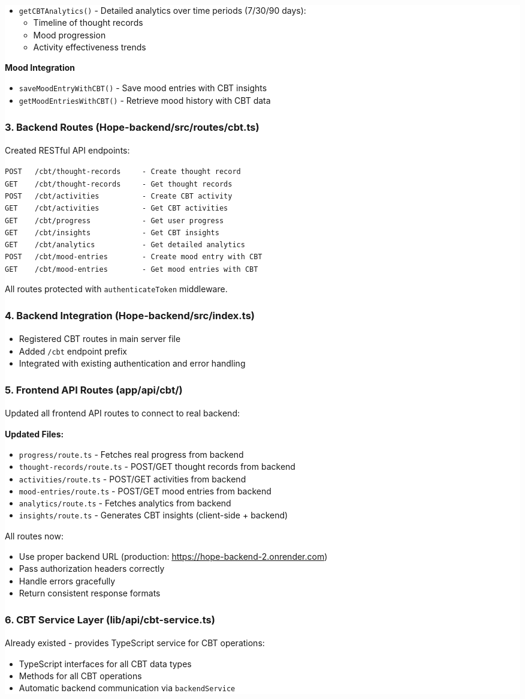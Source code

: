 - `getCBTAnalytics()` - Detailed analytics over time periods (7/30/90 days):
  - Timeline of thought records
  - Mood progression
  - Activity effectiveness trends

**Mood Integration**
- `saveMoodEntryWithCBT()` - Save mood entries with CBT insights
- `getMoodEntriesWithCBT()` - Retrieve mood history with CBT data

### 3. Backend Routes (Hope-backend/src/routes/cbt.ts)
Created RESTful API endpoints:

```
POST   /cbt/thought-records     - Create thought record
GET    /cbt/thought-records     - Get thought records
POST   /cbt/activities          - Create CBT activity
GET    /cbt/activities          - Get CBT activities
GET    /cbt/progress            - Get user progress
GET    /cbt/insights            - Get CBT insights
GET    /cbt/analytics           - Get detailed analytics
POST   /cbt/mood-entries        - Create mood entry with CBT
GET    /cbt/mood-entries        - Get mood entries with CBT
```

All routes protected with `authenticateToken` middleware.

### 4. Backend Integration (Hope-backend/src/index.ts)
- Registered CBT routes in main server file
- Added `/cbt` endpoint prefix
- Integrated with existing authentication and error handling

### 5. Frontend API Routes (app/api/cbt/)
Updated all frontend API routes to connect to real backend:

**Updated Files:**
- `progress/route.ts` - Fetches real progress from backend
- `thought-records/route.ts` - POST/GET thought records from backend
- `activities/route.ts` - POST/GET activities from backend
- `mood-entries/route.ts` - POST/GET mood entries from backend
- `analytics/route.ts` - Fetches analytics from backend
- `insights/route.ts` - Generates CBT insights (client-side + backend)

All routes now:
- Use proper backend URL (production: https://hope-backend-2.onrender.com)
- Pass authorization headers correctly
- Handle errors gracefully
- Return consistent response formats

### 6. CBT Service Layer (lib/api/cbt-service.ts)
Already existed - provides TypeScript service for CBT operations:
- TypeScript interfaces for all CBT data types
- Methods for all CBT operations
- Automatic backend communication via `backendService`
